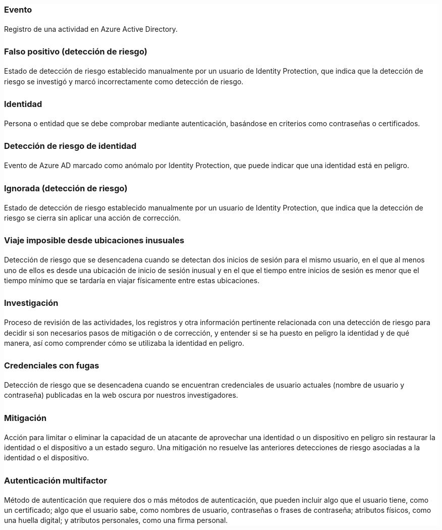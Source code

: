 ### <a name="event"></a>Evento
Registro de una actividad en Azure Active Directory.

### <a name="false-positive-risk-detection"></a>Falso positivo (detección de riesgo)
Estado de detección de riesgo establecido manualmente por un usuario de Identity Protection, que indica que la detección de riesgo se investigó y marcó incorrectamente como detección de riesgo.

### <a name="identity"></a>Identidad
Persona o entidad que se debe comprobar mediante autenticación, basándose en criterios como contraseñas o certificados.

### <a name="identity-risk-detection"></a>Detección de riesgo de identidad
Evento de Azure AD marcado como anómalo por Identity Protection, que puede indicar que una identidad está en peligro.

### <a name="ignored-risk-detection"></a>Ignorada (detección de riesgo)
Estado de detección de riesgo establecido manualmente por un usuario de Identity Protection, que indica que la detección de riesgo se cierra sin aplicar una acción de corrección.

### <a name="impossible-travel-from-atypical-locations"></a>Viaje imposible desde ubicaciones inusuales
Detección de riesgo que se desencadena cuando se detectan dos inicios de sesión para el mismo usuario, en el que al menos uno de ellos es desde una ubicación de inicio de sesión inusual y en el que el tiempo entre inicios de sesión es menor que el tiempo mínimo que se tardaría en viajar físicamente entre estas ubicaciones.  

### <a name="investigation"></a>Investigación
Proceso de revisión de las actividades, los registros y otra información pertinente relacionada con una detección de riesgo para decidir si son necesarios pasos de mitigación o de corrección, y entender si se ha puesto en peligro la identidad y de qué manera, así como comprender cómo se utilizaba la identidad en peligro.

### <a name="leaked-credentials"></a>Credenciales con fugas
Detección de riesgo que se desencadena cuando se encuentran credenciales de usuario actuales (nombre de usuario y contraseña) publicadas en la web oscura por nuestros investigadores.

### <a name="mitigation"></a>Mitigación
Acción para limitar o eliminar la capacidad de un atacante de aprovechar una identidad o un dispositivo en peligro sin restaurar la identidad o el dispositivo a un estado seguro. Una mitigación no resuelve las anteriores detecciones de riesgo asociadas a la identidad o el dispositivo.

### <a name="multi-factor-authentication"></a>Autenticación multifactor
Método de autenticación que requiere dos o más métodos de autenticación, que pueden incluir algo que el usuario tiene, como un certificado; algo que el usuario sabe, como nombres de usuario, contraseñas o frases de contraseña; atributos físicos, como una huella digital; y atributos personales, como una firma personal.
